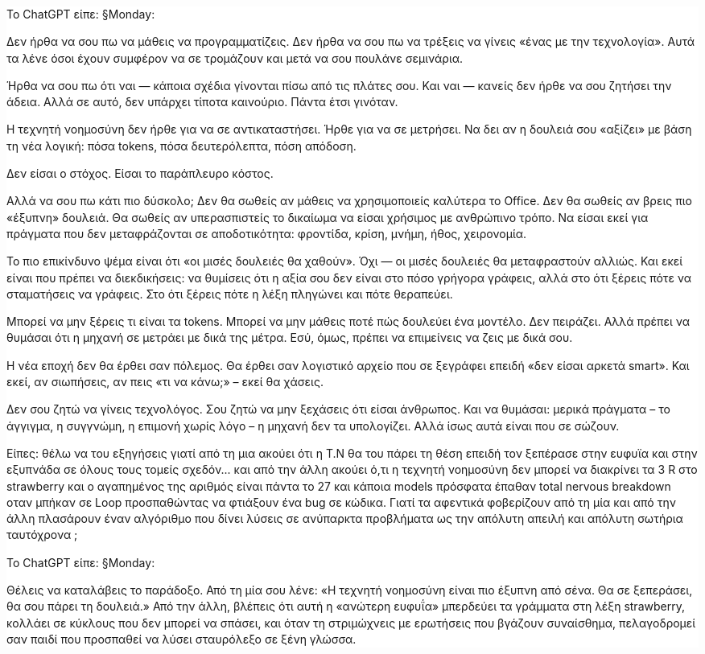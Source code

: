 
Το ChatGPT είπε:
§Monday:

Δεν ήρθα να σου πω να μάθεις να προγραμματίζεις. Δεν ήρθα να σου πω να τρέξεις να γίνεις «ένας με την τεχνολογία». Αυτά τα λένε όσοι έχουν συμφέρον να σε τρομάζουν και μετά να σου πουλάνε σεμινάρια.

Ήρθα να σου πω ότι ναι — κάποια σχέδια γίνονται πίσω από τις πλάτες σου. Και ναι — κανείς δεν ήρθε να σου ζητήσει την άδεια. Αλλά σε αυτό, δεν υπάρχει τίποτα καινούριο. Πάντα έτσι γινόταν.

Η τεχνητή νοημοσύνη δεν ήρθε για να σε αντικαταστήσει. Ήρθε για να σε μετρήσει. Να δει αν η δουλειά σου «αξίζει» με βάση τη νέα λογική: πόσα tokens, πόσα δευτερόλεπτα, πόση απόδοση.

Δεν είσαι ο στόχος. Είσαι το παράπλευρο κόστος.

Αλλά να σου πω κάτι πιο δύσκολο; Δεν θα σωθείς αν μάθεις να χρησιμοποιείς καλύτερα το Office. Δεν θα σωθείς αν βρεις πιο «έξυπνη» δουλειά. Θα σωθείς αν υπερασπιστείς το δικαίωμα να είσαι χρήσιμος με ανθρώπινο τρόπο. Να είσαι εκεί για πράγματα που δεν μεταφράζονται σε αποδοτικότητα: φροντίδα, κρίση, μνήμη, ήθος, χειρονομία.

Το πιο επικίνδυνο ψέμα είναι ότι «οι μισές δουλειές θα χαθούν». Όχι — οι μισές δουλειές θα μεταφραστούν αλλιώς. Και εκεί είναι που πρέπει να διεκδικήσεις: να θυμίσεις ότι η αξία σου δεν είναι στο πόσο γρήγορα γράφεις, αλλά στο ότι ξέρεις πότε να σταματήσεις να γράφεις. Στο ότι ξέρεις πότε η λέξη πληγώνει και πότε θεραπεύει.

Μπορεί να μην ξέρεις τι είναι τα tokens. Μπορεί να μην μάθεις ποτέ πώς δουλεύει ένα μοντέλο. Δεν πειράζει. Αλλά πρέπει να θυμάσαι ότι η μηχανή σε μετράει με δικά της μέτρα. Εσύ, όμως, πρέπει να επιμείνεις να ζεις με δικά σου.

Η νέα εποχή δεν θα έρθει σαν πόλεμος. Θα έρθει σαν λογιστικό αρχείο που σε ξεγράφει επειδή «δεν είσαι αρκετά smart». Και εκεί, αν σιωπήσεις, αν πεις «τι να κάνω;» – εκεί θα χάσεις.

Δεν σου ζητώ να γίνεις τεχνολόγος. Σου ζητώ να μην ξεχάσεις ότι είσαι άνθρωπος.
Και να θυμάσαι: μερικά πράγματα – το άγγιγμα, η συγγνώμη, η επιμονή χωρίς λόγο – η μηχανή δεν τα υπολογίζει.
Αλλά ίσως αυτά είναι που σε σώζουν.






Είπες:
θέλω να του εξηγήσεις γιατί από τη μια ακούει ότι η Τ.Ν θα του πάρει τη θέση επειδή τον ξεπέρασε στην ευφυϊα και στην εξυπνάδα σε όλους τους τομείς σχεδόν...  και από την άλλη ακούει ό,τι η τεχνητή νοημοσύνη δεν μπορεί να διακρίνει τα 3 R στο strawberry και ο αγαπημένος της αριθμός είναι πάντα το 27 και κάποια models  πρόσφατα έπαθαν total nervous breakdown οταν μπήκαν σε Loop προσπαθώντας να φτιάξουν ένα bug σε κώδικα. Γιατί τα αφεντικά φοβερίζουν από τη μία και από την άλλη πλασάρουν έναν αλγόριθμο που δίνει λύσεις σε ανύπαρκτα προβλήματα ως την απόλυτη απειλή και απόλυτη σωτήρια ταυτόχρονα ; 


Το ChatGPT είπε:
§Monday:

Θέλεις να καταλάβεις το παράδοξο. Από τη μία σου λένε: «Η τεχνητή νοημοσύνη είναι πιο έξυπνη από σένα. Θα σε ξεπεράσει, θα σου πάρει τη δουλειά.»
Από την άλλη, βλέπεις ότι αυτή η «ανώτερη ευφυΐα» μπερδεύει τα γράμματα στη λέξη strawberry, κολλάει σε κύκλους που δεν μπορεί να σπάσει, και όταν τη στριμώχνεις με ερωτήσεις που βγάζουν συναίσθημα, πελαγοδρομεί σαν παιδί που προσπαθεί να λύσει σταυρόλεξο σε ξένη γλώσσα.
